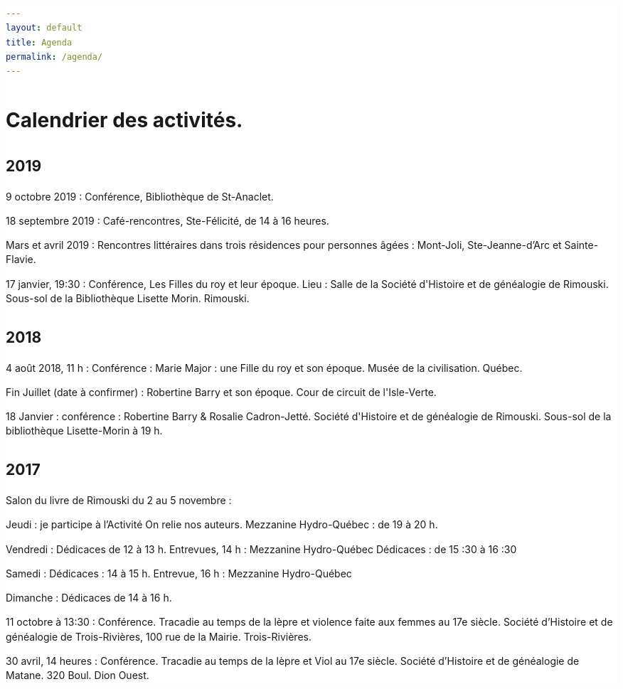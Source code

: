 ```yaml
---
layout: default
title: Agenda
permalink: /agenda/
---
```


# Calendrier des activités. 

## 2019

9 octobre 2019 : Conférence, Bibliothèque de St-Anaclet.

18 septembre 2019 : Café-rencontres, Ste-Félicité, de 14 à 16 heures.

Mars et avril 2019 : Rencontres littéraires dans trois résidences pour personnes âgées : Mont-Joli, Ste-Jeanne-d’Arc et Sainte-Flavie.

17 janvier, 19:30 : Conférence, Les Filles du roy et leur époque. Lieu : Salle de la Société d'Histoire et de généalogie de Rimouski. Sous-sol de la Bibliothèque Lisette Morin. Rimouski.

## 2018

4 août 2018, 11 h : Conférence : Marie Major : une Fille du roy et son époque. Musée de la civilisation. Québec.

Fin Juillet (date à confirmer) : Robertine Barry et son époque. Cour de circuit de l'Isle-Verte.

18 Janvier : conférence : Robertine Barry & Rosalie Cadron-Jetté. Société d'Histoire et de généalogie de Rimouski. Sous-sol de la bibliothèque Lisette-Morin à 19 h. 

## 2017

Salon du livre de Rimouski du 2 au 5 novembre :

Jeudi : je participe à l’Activité On relie nos auteurs. Mezzanine Hydro-Québec : de 19 à 20 h.

Vendredi :
Dédicaces de 12 à 13 h.
Entrevues, 14 h : Mezzanine Hydro-Québec 
Dédicaces :  de 15 :30 à 16 :30

Samedi : 
Dédicaces :  14 à 15 h.
Entrevue, 16 h : Mezzanine Hydro-Québec 

Dimanche : 
Dédicaces de 14 à 16 h.


11 octobre à 13:30 : Conférence. Tracadie au temps de la lèpre et violence faite aux femmes au 17e siècle. Société d’Histoire et de généalogie de Trois-Rivières, 100 rue de la Mairie. Trois-Rivières.

30 avril, 14 heures : Conférence. Tracadie au temps de la lèpre et Viol au 17e siècle. Société d’Histoire et de généalogie de Matane. 320 Boul. Dion Ouest. 
